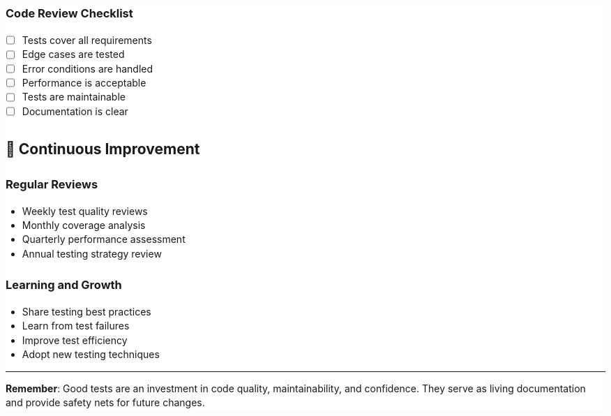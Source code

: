 ### Code Review Checklist
- [ ] Tests cover all requirements
- [ ] Edge cases are tested
- [ ] Error conditions are handled
- [ ] Performance is acceptable
- [ ] Tests are maintainable
- [ ] Documentation is clear

## 🚀 Continuous Improvement

### Regular Reviews
- Weekly test quality reviews
- Monthly coverage analysis
- Quarterly performance assessment
- Annual testing strategy review

### Learning and Growth
- Share testing best practices
- Learn from test failures
- Improve test efficiency
- Adopt new testing techniques

---

**Remember**: Good tests are an investment in code quality, maintainability, and confidence. They serve as living documentation and provide safety nets for future changes.
